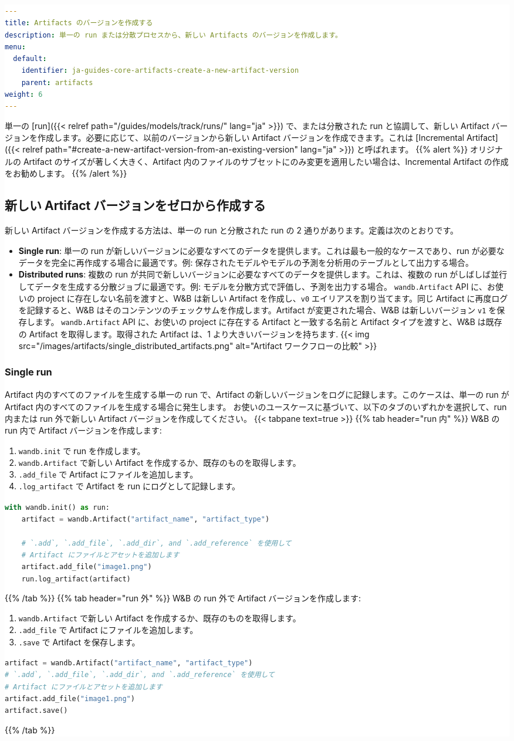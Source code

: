```yaml
---
title: Artifacts のバージョンを作成する
description: 単一の run または分散プロセスから、新しい Artifacts のバージョンを作成します。
menu:
  default:
    identifier: ja-guides-core-artifacts-create-a-new-artifact-version
    parent: artifacts
weight: 6
---
```


単一の [run]({{< relref path="/guides/models/track/runs/" lang="ja" >}}) で、または分散された run と協調して、新しい Artifact バージョンを作成します。必要に応じて、以前のバージョンから新しい Artifact バージョンを作成できます。これは [Incremental Artifact]({{< relref path="#create-a-new-artifact-version-from-an-existing-version" lang="ja" >}}) と呼ばれます。
{{% alert %}}
オリジナルの Artifact のサイズが著しく大きく、Artifact 内のファイルのサブセットにのみ変更を適用したい場合は、Incremental Artifact の作成をお勧めします。
{{% /alert %}}
## 新しい Artifact バージョンをゼロから作成する
新しい Artifact バージョンを作成する方法は、単一の run と分散された run の 2 通りがあります。定義は次のとおりです。
*   **Single run**: 単一の run が新しいバージョンに必要なすべてのデータを提供します。これは最も一般的なケースであり、run が必要なデータを完全に再作成する場合に最適です。例: 保存されたモデルやモデルの予測を分析用のテーブルとして出力する場合。
*   **Distributed runs**: 複数の run が共同で新しいバージョンに必要なすべてのデータを提供します。これは、複数の run がしばしば並行してデータを生成する分散ジョブに最適です。例: モデルを分散方式で評価し、予測を出力する場合。
`wandb.Artifact` API に、お使いの project に存在しない名前を渡すと、W&B は新しい Artifact を作成し、`v0` エイリアスを割り当てます。同じ Artifact に再度ログを記録すると、W&B はそのコンテンツのチェックサムを作成します。Artifact が変更された場合、W&B は新しいバージョン `v1` を保存します。
`wandb.Artifact` API に、お使いの project に存在する Artifact と一致する名前と Artifact タイプを渡すと、W&B は既存の Artifact を取得します。取得された Artifact は、1 より大きいバージョンを持ちます.
{{< img src="/images/artifacts/single_distributed_artifacts.png" alt="Artifact ワークフローの比較" >}}
### Single run
Artifact 内のすべてのファイルを生成する単一の run で、Artifact の新しいバージョンをログに記録します。このケースは、単一の run が Artifact 内のすべてのファイルを生成する場合に発生します。
お使いのユースケースに基づいて、以下のタブのいずれかを選択して、run 内または run 外で新しい Artifact バージョンを作成してください。
{{< tabpane text=true >}}
  {{% tab header="run 内" %}}
W&B の run 内で Artifact バージョンを作成します:
1.  `wandb.init` で run を作成します。
2.  `wandb.Artifact` で新しい Artifact を作成するか、既存のものを取得します。
3.  `.add_file` で Artifact にファイルを追加します。
4.  `.log_artifact` で Artifact を run にログとして記録します。
```python 
with wandb.init() as run:
    artifact = wandb.Artifact("artifact_name", "artifact_type")

    # `.add`, `.add_file`, `.add_dir`, and `.add_reference` を使用して
    # Artifact にファイルとアセットを追加します
    artifact.add_file("image1.png")
    run.log_artifact(artifact)
```  
  {{% /tab %}}
  {{% tab header="run 外" %}}
W&B の run 外で Artifact バージョンを作成します:
1.  `wandb.Artifact` で新しい Artifact を作成するか、既存のものを取得します。
2.  `.add_file` で Artifact にファイルを追加します。
3.  `.save` で Artifact を保存します。
```python 
artifact = wandb.Artifact("artifact_name", "artifact_type")
# `.add`, `.add_file`, `.add_dir`, and `.add_reference` を使用して
# Artifact にファイルとアセットを追加します
artifact.add_file("image1.png")
artifact.save()
```    
  {{% /tab %}}